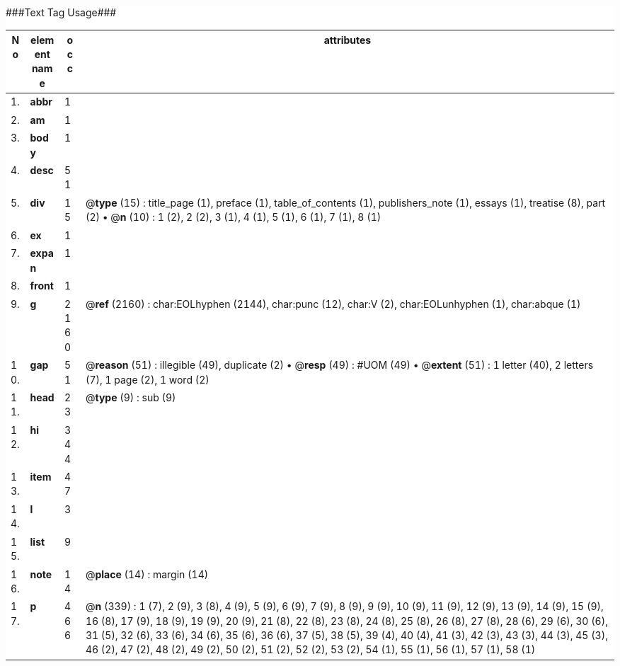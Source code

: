 
###Text Tag Usage###

|No|element name|occ|attributes|
|---|---|---|---|
|1.|__abbr__|1||
|2.|__am__|1||
|3.|__body__|1||
|4.|__desc__|51||
|5.|__div__|15| @__type__ (15) : title_page (1), preface (1), table_of_contents (1), publishers_note (1), essays (1), treatise (8), part (2)  •  @__n__ (10) : 1 (2), 2 (2), 3 (1), 4 (1), 5 (1), 6 (1), 7 (1), 8 (1)|
|6.|__ex__|1||
|7.|__expan__|1||
|8.|__front__|1||
|9.|__g__|2160| @__ref__ (2160) : char:EOLhyphen (2144), char:punc (12), char:V (2), char:EOLunhyphen (1), char:abque (1)|
|10.|__gap__|51| @__reason__ (51) : illegible (49), duplicate (2)  •  @__resp__ (49) : #UOM (49)  •  @__extent__ (51) : 1 letter (40), 2 letters (7), 1 page (2), 1 word (2)|
|11.|__head__|23| @__type__ (9) : sub (9)|
|12.|__hi__|344||
|13.|__item__|47||
|14.|__l__|3||
|15.|__list__|9||
|16.|__note__|14| @__place__ (14) : margin (14)|
|17.|__p__|466| @__n__ (339) : 1 (7), 2 (9), 3 (8), 4 (9), 5 (9), 6 (9), 7 (9), 8 (9), 9 (9), 10 (9), 11 (9), 12 (9), 13 (9), 14 (9), 15 (9), 16 (8), 17 (9), 18 (9), 19 (9), 20 (9), 21 (8), 22 (8), 23 (8), 24 (8), 25 (8), 26 (8), 27 (8), 28 (6), 29 (6), 30 (6), 31 (5), 32 (6), 33 (6), 34 (6), 35 (6), 36 (6), 37 (5), 38 (5), 39 (4), 40 (4), 41 (3), 42 (3), 43 (3), 44 (3), 45 (3), 46 (2), 47 (2), 48 (2), 49 (2), 50 (2), 51 (2), 52 (2), 53 (2), 54 (1), 55 (1), 56 (1), 57 (1), 58 (1)|